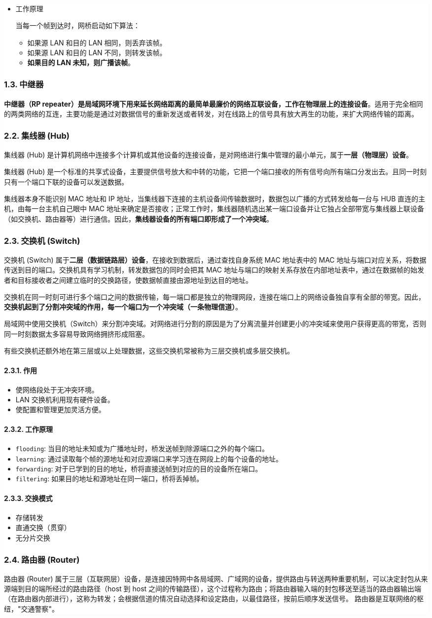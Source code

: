- 工作原理
  
  当每一个帧到达时，网桥启动如下算法： 
  - 如果源 LAN 和目的 LAN 相同，则丢弃该帧。
  - 如果源 LAN 和目的 LAN 不同，则转发该帧。
  - **如果目的 LAN 未知，则广播该帧**。 

### 1.3. 中继器

**中继器（RP repeater）是局域网环境下用来延长网络距离的最简单最廉价的网络互联设备，工作在物理层上的连接设备**。适用于完全相同的两类网络的互连，主要功能是通过对数据信号的重新发送或者转发，对在线路上的信号具有放大再生的功能，来扩大网络传输的距离。

### 2.2. 集线器 (Hub)

集线器 (Hub) 是计算机网络中连接多个计算机或其他设备的连接设备，是对网络进行集中管理的最小单元，属于**一层（物理层）设备**。

集线器 (Hub) 是一个标准的共享式设备，主要提供信号放大和中转的功能，它把一个端口接收的所有信号向所有端口分发出去。且同一时刻只有一个端口下联的设备可以发送数据。

集线器本身不能识别 MAC 地址和 IP 地址，当集线器下连接的主机设备间传输数据时，数据包以广播的方式转发给每一台与 HUB 直连的主机，由每一台主机自己眼中 MAC 地址来确定是否接收；正常工作时，集线器随机选出某一端口设备并让它独占全部带宽与集线器上联设备（如交换机、路由器等）进行通信。因此，**集线器设备的所有端口即形成了一个冲突域**。

### 2.3. 交换机 (Switch)

交换机 (Switch) 属于**二层（数据链路层）设备**，在接收到数据后，通过查找自身系统 MAC 地址表中的 MAC 地址与端口对应关系，将数据传送到目的端口。交换机具有学习机制，转发数据包的同时会把其 MAC 地址与端口的映射关系存放在内部地址表中，通过在数据帧的始发者和目标接收者之间建立临时的交换路径，使数据帧直接由源地址到达目的地址。

交换机在同一时刻可进行多个端口之间的数据传输，每一端口都是独立的物理网段，连接在端口上的网络设备独自享有全部的带宽。因此，**交换机起到了分割冲突域的作用，每一个端口为一个冲突域（一条物理信道）**。

局域网中使用交换机（Switch）来分割冲突域。对网络进行分割的原因是为了分离流量并创建更小的冲突域来使用户获得更高的带宽，否则同一时刻数据太多容易导致网络拥挤形成阻塞。

有些交换机还额外地在第三层或以上处理数据，这些交换机常被称为三层交换机或多层交换机。

#### 2.3.1. 作用

- 使网络段处于无冲突环境。
- LAN 交换机利用现有硬件设备。
- 使配置和管理更加灵活方便。

#### 2.3.2. 工作原理

- `flooding`: 当目的地址未知或为广播地址时，桥发送帧到除源端口之外的每个端口。
- `learning`: 通过读取每个帧的源地址和对应源端口来学习连在网段上的每个设备的地址。
- `forwarding`: 对于已学到的目的地址，桥将直接送帧到对应的目的设备所在端口。
- `filtering`: 如果目的地址和源地址在同一端口，桥将丢掉帧。

#### 2.3.3. 交换模式

- 存储转发
- 直通交换（贯穿）
- 无分片交换

### 2.4. 路由器 (Router)

路由器 (Router) 属于三层（互联网层）设备，是连接因特网中各局域网、广域网的设备，提供路由与转送两种重要机制，可以决定封包从来源端到目的端所经过的路由路径（host 到 host 之间的传输路径），这个过程称为路由；将路由器输入端的封包移送至适当的路由器输出端（在路由器内部进行），这称为转发；会根据信道的情况自动选择和设定路由，以最佳路径，按前后顺序发送信号。 路由器是互联网络的枢纽，"交通警察"。
